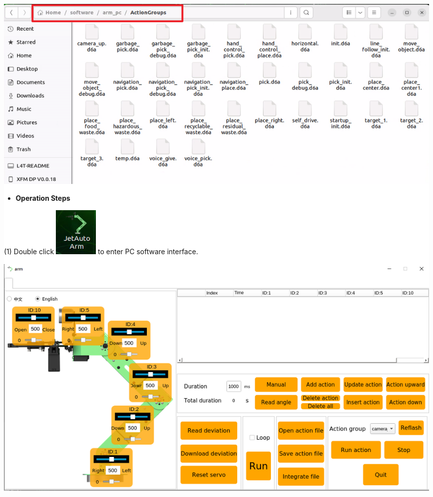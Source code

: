 <img src="../_static/media/chapter_7/section_1/01/image47.png" class="common_img" />

* **Operation Steps**

(1) Double click <img src="../_static/media/chapter_7/section_1/01/image48.png" /> to enter PC software interface.

<img src="../_static/media/chapter_7/section_1/01/image49.png" class="common_img" />
